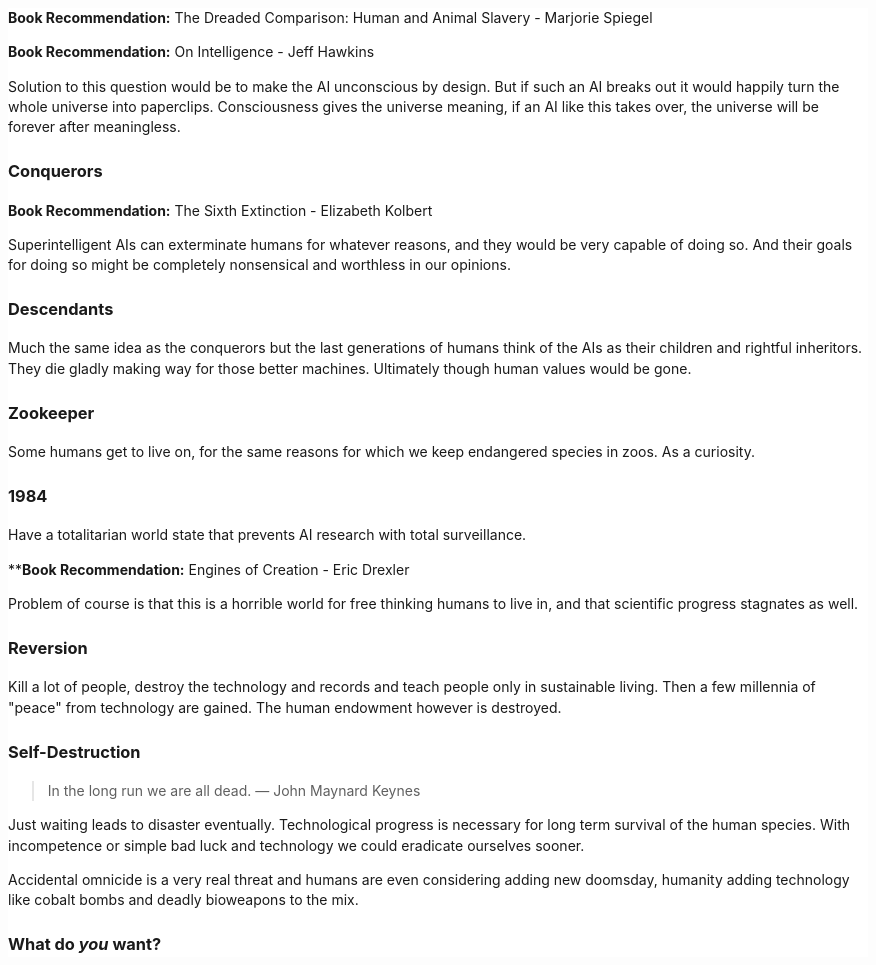 **Book Recommendation:** The Dreaded Comparison: Human and Animal Slavery - Marjorie Spiegel

**Book Recommendation:** On Intelligence - Jeff Hawkins

Solution to this question would be to make the AI unconscious by design. But if such an AI breaks out it would happily turn the whole universe into paperclips. Consciousness gives the universe meaning, if an AI like this takes over, the universe will be forever after meaningless. 

### Conquerors

**Book Recommendation:** The Sixth Extinction - Elizabeth Kolbert

Superintelligent AIs can exterminate humans for whatever reasons, and they would be very capable of doing so. And their goals for doing so might be completely nonsensical and worthless in our opinions. 

### Descendants

Much the same idea as the conquerors but the last generations of humans think of the AIs as their children and rightful inheritors. They die gladly making way for those better machines. Ultimately though human values would be gone. 

### Zookeeper

Some humans get to live on, for the same reasons for which we keep endangered species in zoos. As a curiosity. 

### 1984

Have a totalitarian world state that prevents AI research with total surveillance. 

****Book Recommendation:** Engines of Creation - Eric Drexler

Problem of course is that this is a horrible world for free thinking humans to live in, and that scientific progress stagnates as well. 

### Reversion

Kill a lot of people, destroy the technology and records and teach people only in sustainable living. Then a few millennia of "peace" from technology are gained. The human endowment however is destroyed. 

### Self-Destruction 

> In the long run we are all dead. 
— John Maynard Keynes

Just waiting leads to disaster eventually. Technological progress is necessary for long term survival of the human species. With incompetence or simple bad luck and technology we could eradicate ourselves sooner. 

Accidental omnicide is a very real threat and humans are even considering adding new doomsday, humanity adding technology like cobalt bombs and deadly bioweapons to the mix. 

### What do *you* want?
